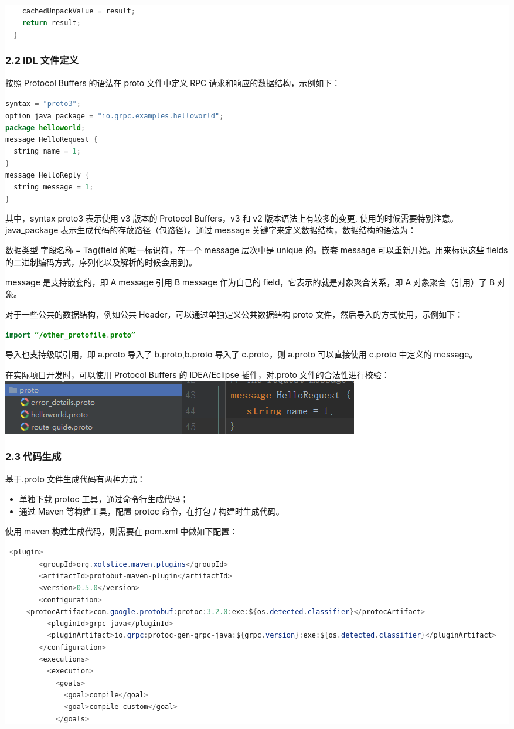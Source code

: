```java
    cachedUnpackValue = result;
    return result;
  }
```

### 2.2 IDL 文件定义
按照 Protocol Buffers 的语法在 proto 文件中定义 RPC 请求和响应的数据结构，示例如下：
```java
syntax = "proto3";
option java_package = "io.grpc.examples.helloworld";
package helloworld;
message HelloRequest {
  string name = 1;
}
message HelloReply {
  string message = 1;
}
```

其中，syntax proto3 表示使用 v3 版本的 Protocol Buffers，v3 和 v2 版本语法上有较多的变更, 使用的时候需要特别注意。java_package 表示生成代码的存放路径（包路径）。通过 message 关键字来定义数据结构，数据结构的语法为：

数据类型 字段名称 = Tag(field 的唯一标识符，在一个 message 层次中是 unique 的。嵌套 message 可以重新开始。用来标识这些 fields 的二进制编码方式，序列化以及解析的时候会用到)。

message 是支持嵌套的，即 A message 引用 B message 作为自己的 field，它表示的就是对象聚合关系，即 A 对象聚合（引用）了 B 对象。

对于一些公共的数据结构，例如公共 Header，可以通过单独定义公共数据结构 proto 文件，然后导入的方式使用，示例如下：
```java
import “/other_protofile.proto”
```

导入也支持级联引用，即 a.proto 导入了 b.proto,b.proto 导入了 c.proto，则 a.proto 可以直接使用 c.proto 中定义的 message。

在实际项目开发时，可以使用 Protocol Buffers 的 IDEA/Eclipse 插件，对.proto 文件的合法性进行校验：<br>
![](/assets/images/post/20181022/grpc-06-01.png)<br>

### 2.3 代码生成
基于.proto 文件生成代码有两种方式：
* 单独下载 protoc 工具，通过命令行生成代码；
* 通过 Maven 等构建工具，配置 protoc 命令，在打包 / 构建时生成代码。

使用 maven 构建生成代码，则需要在 pom.xml 中做如下配置：
```java
 <plugin>
        <groupId>org.xolstice.maven.plugins</groupId>
        <artifactId>protobuf-maven-plugin</artifactId>
        <version>0.5.0</version>
        <configuration>
     <protocArtifact>com.google.protobuf:protoc:3.2.0:exe:${os.detected.classifier}</protocArtifact>
          <pluginId>grpc-java</pluginId>
          <pluginArtifact>io.grpc:protoc-gen-grpc-java:${grpc.version}:exe:${os.detected.classifier}</pluginArtifact>
        </configuration>
        <executions>
          <execution>
            <goals>
              <goal>compile</goal>
              <goal>compile-custom</goal>
            </goals>
```